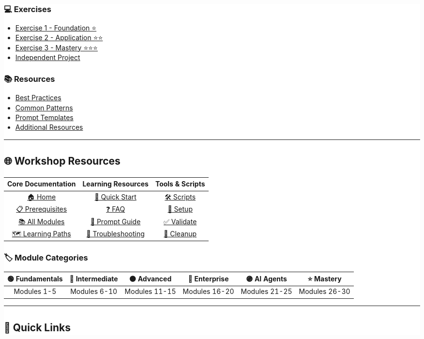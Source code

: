 </td>
<td valign="top">

### 💻 Exercises
- [Exercise 1 - Foundation ⭐](exercises/exercise1/README.md)
- [Exercise 2 - Application ⭐⭐](exercises/exercise2/README.md)
- [Exercise 3 - Mastery ⭐⭐⭐](exercises/exercise3/README.md)
- [Independent Project](project/README.md)

</td>
<td valign="top">

### 📚 Resources
- [Best Practices](docs/best-practices.md)
- [Common Patterns](docs/common-patterns.md)
- [Prompt Templates](docs/prompt-templates.md)
- [Additional Resources](resources/README.md)

</td>
</tr>
</table>


---

## 🌐 Workshop Resources

<div align="center">

| Core Documentation | Learning Resources | Tools & Scripts |
|:------------------:|:-----------------:|:---------------:|
| [🏠 Home](../../README.md) | [🚀 Quick Start](../../QUICKSTART.md) | [🛠️ Scripts](../../scripts/README.md) |
| [📋 Prerequisites](../../PREREQUISITES.md) | [❓ FAQ](../../FAQ.md) | [🔧 Setup](../../scripts/setup-workshop.sh) |
| [📚 All Modules](../README.md) | [🤖 Prompt Guide](../../PROMPT-GUIDE.md) | [✅ Validate](../../scripts/validate-prerequisites.sh) |
| [🗺️ Learning Paths](../../README.md#-learning-paths) | [🔧 Troubleshooting](../../TROUBLESHOOTING.md) | [🧹 Cleanup](../../scripts/cleanup-resources.sh) |

</div>

### 🏷️ Module Categories

<div align="center">

| 🟢 Fundamentals | 🔵 Intermediate | 🟠 Advanced | 🔴 Enterprise | 🟣 AI Agents | ⭐ Mastery |
|:---------------:|:---------------:|:-----------:|:-------------:|:------------:|:----------:|
| Modules 1-5 | Modules 6-10 | Modules 11-15 | Modules 16-20 | Modules 21-25 | Modules 26-30 |

</div>


---

## 🔗 Quick Links
